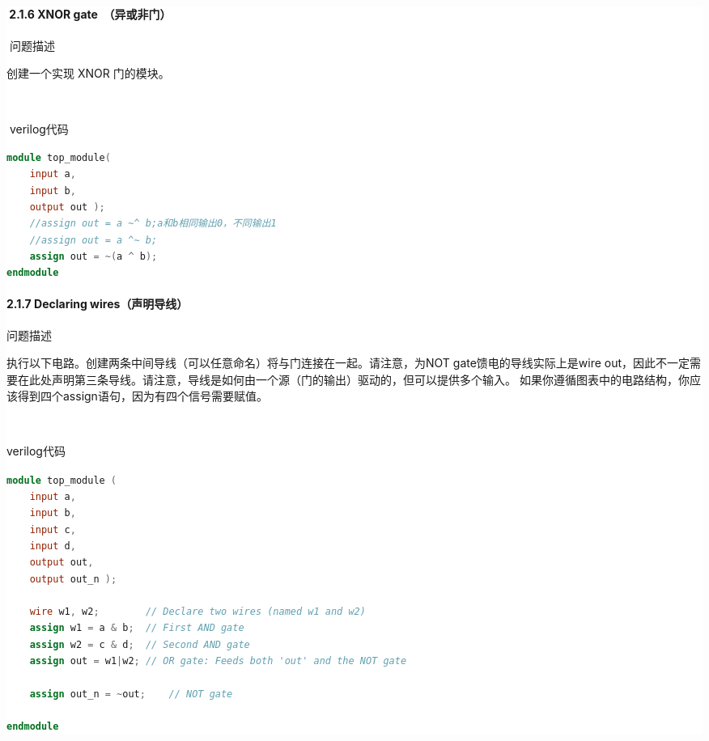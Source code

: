 ####  2.1.6 XNOR gate  （异或非门）

 问题描述

>  
 创建一个实现 XNOR 门的模块。 

<img alt="" src="https://s2.loli.net/2024/02/07/9ohpOg8TMNCaDzs.png">

 verilog代码

```verilog
module top_module( 
    input a, 
    input b, 
    output out );
    //assign out = a ~^ b;a和b相同输出0，不同输出1
    //assign out = a ^~ b;
    assign out = ~(a ^ b);
endmodule

```

#### 2.1.7 Declaring wires（声明导线）

问题描述 

>  
 执行以下电路。创建两条中间导线（可以任意命名）将与门连接在一起。请注意，为NOT gate馈电的导线实际上是wire out，因此不一定需要在此处声明第三条导线。请注意，导线是如何由一个源（门的输出）驱动的，但可以提供多个输入。 
 如果你遵循图表中的电路结构，你应该得到四个assign语句，因为有四个信号需要赋值。 



<img alt="" src="https://s2.loli.net/2024/02/07/vSmBgfriyUsh5uw.png">

verilog代码

```verilog
module top_module (
	input a,
	input b,
	input c,
	input d,
	output out,
	output out_n );
	
	wire w1, w2;		// Declare two wires (named w1 and w2)
	assign w1 = a & b;	// First AND gate
	assign w2 = c & d;	// Second AND gate
	assign out = w1|w2;	// OR gate: Feeds both 'out' and the NOT gate

	assign out_n = ~out;	// NOT gate
	
endmodule
```
